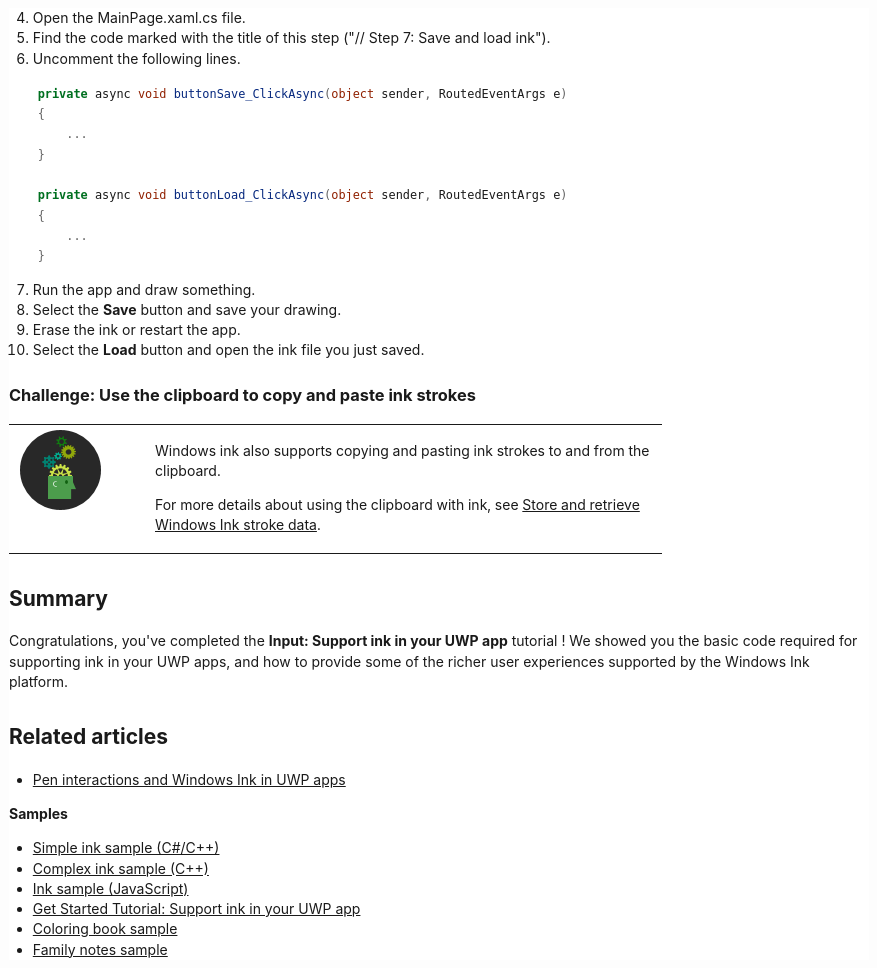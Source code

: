 4. Open the MainPage.xaml.cs file.
5. Find the code marked with the title of this step ("// Step 7: Save and load ink").
6. Uncomment the following lines.  

``` csharp
    private async void buttonSave_ClickAsync(object sender, RoutedEventArgs e)
    {
        ...
    }

    private async void buttonLoad_ClickAsync(object sender, RoutedEventArgs e)
    {
        ...
    }
```

7. Run the app and draw something.
8. Select the **Save** button and save your drawing.
9. Erase the ink or restart the app.
10. Select the **Load** button and open the ink file you just saved.

### Challenge: Use the clipboard to copy and paste ink strokes 
<table class="wdg-noborder">
<tr>
 <td width=125><img src="images/challenge-icon.png"></td>
    <td width=500><p>Windows ink also supports copying and pasting ink strokes to and from the clipboard.

For more details about using the clipboard with ink, see [Store and retrieve Windows Ink stroke data](https://docs.microsoft.com/en-us/windows/uwp/input-and-devices/save-and-load-ink).
</tr>
</table>

## Summary

Congratulations, you've completed the **Input: Support ink in your UWP app** tutorial ! We showed you the basic code required for supporting ink in your UWP apps, and how to provide some of the richer user experiences supported by the Windows Ink platform.

## Related articles

* [Pen interactions and Windows Ink in UWP apps](https://docs.microsoft.com/windows/uwp/input-and-devices/pen-and-stylus-interactions)

**Samples**
* [Simple ink sample (C#/C++)](http://go.microsoft.com/fwlink/p/?LinkID=620312)
* [Complex ink sample (C++)](http://go.microsoft.com/fwlink/p/?LinkID=620314)
* [Ink sample (JavaScript)](http://go.microsoft.com/fwlink/p/?LinkID=620308)
* [Get Started Tutorial: Support ink in your UWP app](https://aka.ms/appsample-ink)
* [Coloring book sample](https://aka.ms/cpubsample-coloringbook)
* [Family notes sample](https://aka.ms/cpubsample-familynotessample)

